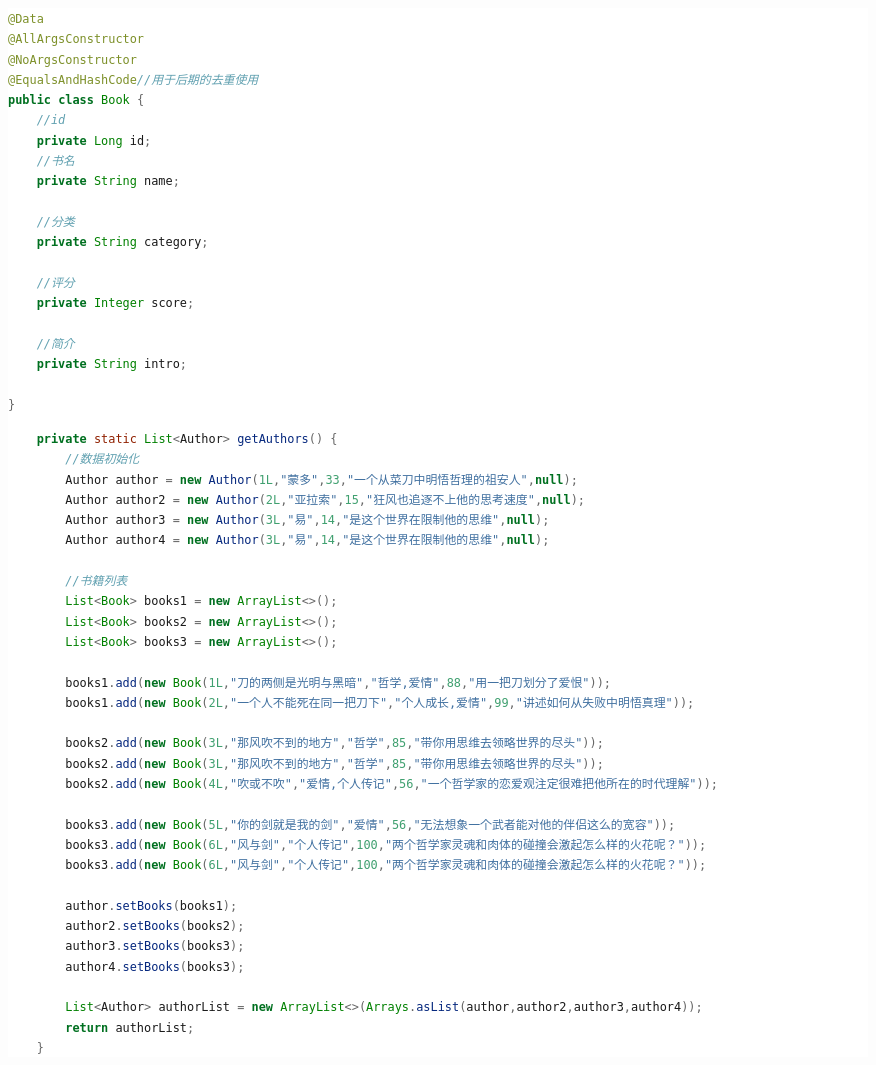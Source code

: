 ```java
@Data
@AllArgsConstructor
@NoArgsConstructor
@EqualsAndHashCode//用于后期的去重使用
public class Book {
    //id
    private Long id;
    //书名
    private String name;

    //分类
    private String category;

    //评分
    private Integer score;

    //简介
    private String intro;

}
```

```java
    private static List<Author> getAuthors() {
        //数据初始化
        Author author = new Author(1L,"蒙多",33,"一个从菜刀中明悟哲理的祖安人",null);
        Author author2 = new Author(2L,"亚拉索",15,"狂风也追逐不上他的思考速度",null);
        Author author3 = new Author(3L,"易",14,"是这个世界在限制他的思维",null);
        Author author4 = new Author(3L,"易",14,"是这个世界在限制他的思维",null);

        //书籍列表
        List<Book> books1 = new ArrayList<>();
        List<Book> books2 = new ArrayList<>();
        List<Book> books3 = new ArrayList<>();

        books1.add(new Book(1L,"刀的两侧是光明与黑暗","哲学,爱情",88,"用一把刀划分了爱恨"));
        books1.add(new Book(2L,"一个人不能死在同一把刀下","个人成长,爱情",99,"讲述如何从失败中明悟真理"));

        books2.add(new Book(3L,"那风吹不到的地方","哲学",85,"带你用思维去领略世界的尽头"));
        books2.add(new Book(3L,"那风吹不到的地方","哲学",85,"带你用思维去领略世界的尽头"));
        books2.add(new Book(4L,"吹或不吹","爱情,个人传记",56,"一个哲学家的恋爱观注定很难把他所在的时代理解"));

        books3.add(new Book(5L,"你的剑就是我的剑","爱情",56,"无法想象一个武者能对他的伴侣这么的宽容"));
        books3.add(new Book(6L,"风与剑","个人传记",100,"两个哲学家灵魂和肉体的碰撞会激起怎么样的火花呢？"));
        books3.add(new Book(6L,"风与剑","个人传记",100,"两个哲学家灵魂和肉体的碰撞会激起怎么样的火花呢？"));

        author.setBooks(books1);
        author2.setBooks(books2);
        author3.setBooks(books3);
        author4.setBooks(books3);

        List<Author> authorList = new ArrayList<>(Arrays.asList(author,author2,author3,author4));
        return authorList;
    }
```
